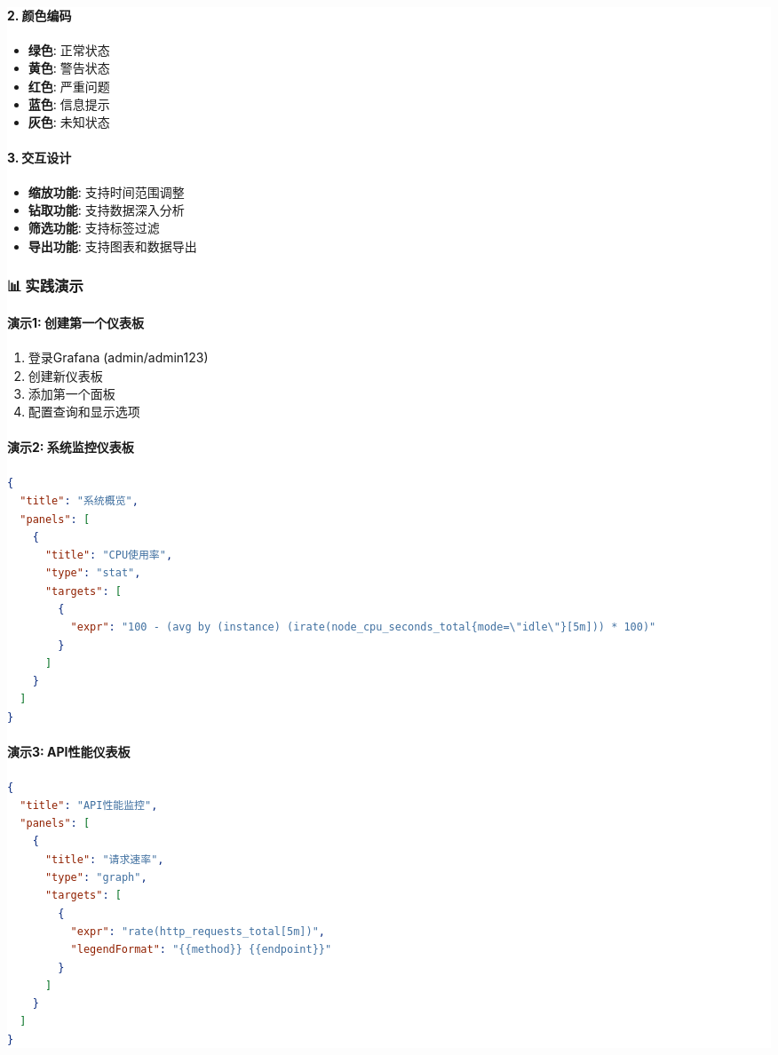 #### 2. 颜色编码
- **绿色**: 正常状态
- **黄色**: 警告状态
- **红色**: 严重问题
- **蓝色**: 信息提示
- **灰色**: 未知状态

#### 3. 交互设计
- **缩放功能**: 支持时间范围调整
- **钻取功能**: 支持数据深入分析
- **筛选功能**: 支持标签过滤
- **导出功能**: 支持图表和数据导出

### 📊 实践演示

#### 演示1: 创建第一个仪表板
1. 登录Grafana (admin/admin123)
2. 创建新仪表板
3. 添加第一个面板
4. 配置查询和显示选项

#### 演示2: 系统监控仪表板
```json
{
  "title": "系统概览",
  "panels": [
    {
      "title": "CPU使用率",
      "type": "stat",
      "targets": [
        {
          "expr": "100 - (avg by (instance) (irate(node_cpu_seconds_total{mode=\"idle\"}[5m])) * 100)"
        }
      ]
    }
  ]
}
```

#### 演示3: API性能仪表板
```json
{
  "title": "API性能监控",
  "panels": [
    {
      "title": "请求速率",
      "type": "graph",
      "targets": [
        {
          "expr": "rate(http_requests_total[5m])",
          "legendFormat": "{{method}} {{endpoint}}"
        }
      ]
    }
  ]
}
```
